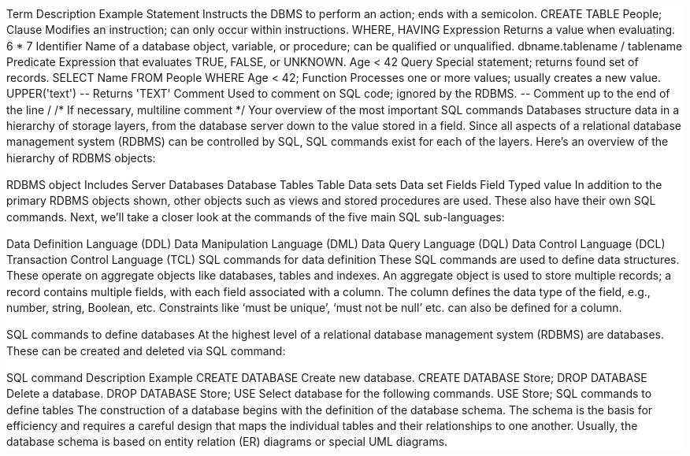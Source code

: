 Term	Description	Example
Statement	Instructs the DBMS to perform an action; ends with a semicolon.	CREATE TABLE People;
Clause	Modifies an instruction; can only occur within instructions.	WHERE, HAVING
Expression	Returns a value when evaluating.	6 * 7
Identifier	Name of a database object, variable, or procedure; can be qualified or unqualified.	dbname.tablename / tablename
Predicate	Expression that evaluates TRUE, FALSE, or UNKNOWN.	Age < 42
Query	Special statement; returns found set of records.	SELECT Name FROM People WHERE Age < 42;
Function	Processes one or more values; usually creates a new value.	UPPER('text') -- Returns 'TEXT'
Comment	Used to comment on SQL code; ignored by the RDBMS.	-- Comment up to the end of the line / /* If necessary, multiline comment */
Your overview of the most important SQL commands
Databases structure data in a hierarchy of storage layers, from the database server down to the value stored in a field. Since all aspects of a relational database management system (RDBMS) can be controlled by SQL, SQL commands exist for each of the layers. Here’s an overview of the hierarchy of RDBMS objects:

RDBMS object	Includes
Server	Databases
Database	Tables
Table	Data sets
Data set	Fields
Field	Typed value
In addition to the primary RDBMS objects shown, other objects such as views and stored procedures are used. These also have their own SQL commands. Next, we’ll take a closer look at the commands of the five main SQL sub-languages:

Data Definition Language (DDL)
Data Manipulation Language (DML)
Data Query Language (DQL)
Data Control Language (DCL)
Transaction Control Language (TCL)
SQL commands for data definition
These SQL commands are used to define data structures. These operate on aggregate objects like databases, tables and indexes. An aggregate object is used to store multiple records; a record contains multiple fields, with each field associated with a column. The column defines the data type of the field, e.g., number, string, Boolean, etc. Constraints like ‘must be unique’, ‘must not be null’ etc. can also be defined for a column.

SQL commands to define databases
At the highest level of a relational database management system (RDBMS) are databases. These can be created and deleted via SQL command:

SQL command	Description	Example
CREATE DATABASE	Create new database.	CREATE DATABASE Store;
DROP DATABASE	Delete a database.	DROP DATABASE Store;
USE	Select database for the following commands.	USE Store;
SQL commands to define tables
The construction of a database begins with the definition of the database schema. The schema is the basis for efficiency and requires a careful design that maps the individual tables and their relationships to one another. Usually, the database schema is based on entity relation (ER) diagrams or special UML diagrams.
